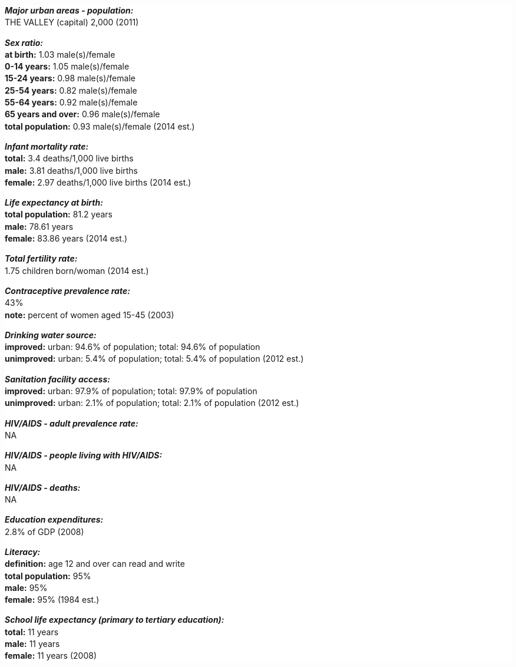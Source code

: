 **_Major urban areas - population:_**   
THE VALLEY (capital) 2,000 (2011)

**_Sex ratio:_**   
**at birth:** 1.03 male(s)/female   
**0-14 years:** 1.05 male(s)/female   
**15-24 years:** 0.98 male(s)/female   
**25-54 years:** 0.82 male(s)/female   
**55-64 years:** 0.92 male(s)/female   
**65 years and over:** 0.96 male(s)/female   
**total population:** 0.93 male(s)/female (2014 est.)

**_Infant mortality rate:_**   
**total:** 3.4 deaths/1,000 live births   
**male:** 3.81 deaths/1,000 live births   
**female:** 2.97 deaths/1,000 live births (2014 est.)

**_Life expectancy at birth:_**   
**total population:** 81.2 years   
**male:** 78.61 years   
**female:** 83.86 years (2014 est.)

**_Total fertility rate:_**   
1.75 children born/woman (2014 est.)

**_Contraceptive prevalence rate:_**   
43%   
**note:** percent of women aged 15-45 (2003)

**_Drinking water source:_**   
**improved:** urban: 94.6% of population; total: 94.6% of population   
**unimproved:** urban: 5.4% of population; total: 5.4% of population (2012 est.)

**_Sanitation facility access:_**   
**improved:** urban: 97.9% of population; total: 97.9% of population   
**unimproved:** urban: 2.1% of population; total: 2.1% of population (2012 est.)

**_HIV/AIDS - adult prevalence rate:_**   
NA

**_HIV/AIDS - people living with HIV/AIDS:_**   
NA

**_HIV/AIDS - deaths:_**   
NA

**_Education expenditures:_**   
2.8% of GDP (2008)

**_Literacy:_**   
**definition:** age 12 and over can read and write   
**total population:** 95%   
**male:** 95%   
**female:** 95% (1984 est.)

**_School life expectancy (primary to tertiary education):_**   
**total:** 11 years   
**male:** 11 years   
**female:** 11 years (2008)
